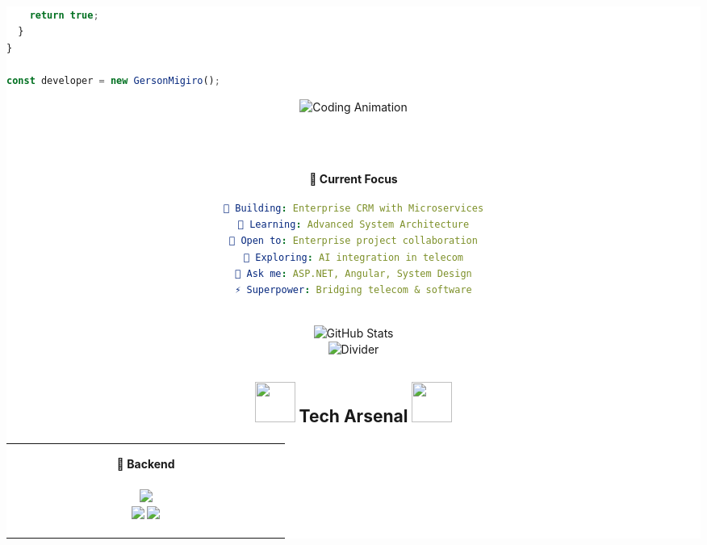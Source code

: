 ```typescript
    return true;
  }
}

const developer = new GersonMigiro();
```

</td>
<td width="50%">

<div align="center">
  <img src="https://media.giphy.com/media/L1R1tvI9svkIWwpVYr/giphy.gif" width="400" alt="Coding Animation"/>
  
  <br><br>
  
  **🎯 Current Focus**
  ```yaml
  🔭 Building: Enterprise CRM with Microservices
  🌱 Learning: Advanced System Architecture
  👯 Open to: Enterprise project collaboration
  🤔 Exploring: AI integration in telecom
  💬 Ask me: ASP.NET, Angular, System Design
  ⚡ Superpower: Bridging telecom & software
  ```
  
  <br>
  
  <img src="https://github-readme-stats.vercel.app/api?username=Gerry-Migiro&show_icons=true&theme=tokyonight&hide_border=true&bg_color=0D1117&title_color=00ABF0&icon_color=00ABF0&text_color=EDEDED&count_private=true" width="100%" alt="GitHub Stats" />
</div>

</td>
</tr>
</table>


<div align="center">
  <img src="https://capsule-render.vercel.app/api?type=rect&color=gradient&customColorList=0,2,2,5,30&height=3&section=header" alt="Divider" />
</div>

<h2 align="center">
  <img src="https://media2.giphy.com/media/QssGEmpkyEOhBCb7e1/giphy.gif?cid=ecf05e47a0n3gi1bfqntqmob8g9aid1oyj2wr3ds3mg700bl&rid=giphy.gif" width="50px" height="50px">
  Tech Arsenal
  <img src="https://media2.giphy.com/media/QssGEmpkyEOhBCb7e1/giphy.gif?cid=ecf05e47a0n3gi1bfqntqmob8g9aid1oyj2wr3ds3mg700bl&rid=giphy.gif" width="50px" height="50px">
</h2>

<table align="center">
<tr>
<td align="center" width="25%">

**🔧 Backend**
<br><br>
<img src="https://skillicons.dev/icons?i=cs,dotnet,nodejs,python&theme=dark" />
<br>
<img src="https://img.shields.io/badge/.NET-512BD4?style=flat-square&logo=dotnet&logoColor=white" />
<img src="https://img.shields.io/badge/Entity_Framework-512BD4?style=flat-square&logo=dotnet&logoColor=white" />
